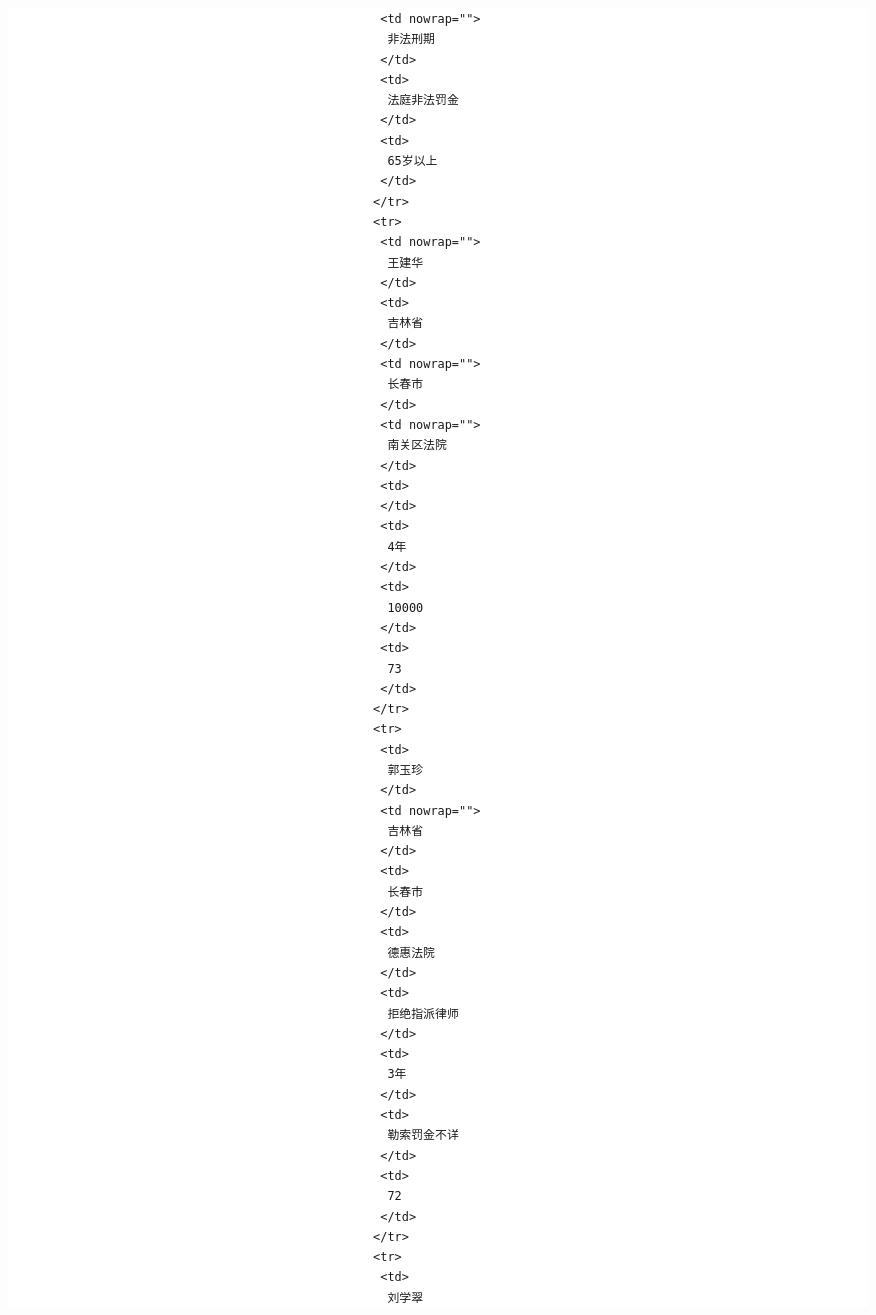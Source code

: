                                                         <td nowrap="">
                                                         非法刑期
                                                        </td>
                                                        <td>
                                                         法庭非法罚金
                                                        </td>
                                                        <td>
                                                         65岁以上
                                                        </td>
                                                       </tr>
                                                       <tr>
                                                        <td nowrap="">
                                                         王建华
                                                        </td>
                                                        <td>
                                                         吉林省
                                                        </td>
                                                        <td nowrap="">
                                                         长春市
                                                        </td>
                                                        <td nowrap="">
                                                         南关区法院
                                                        </td>
                                                        <td>
                                                        </td>
                                                        <td>
                                                         4年
                                                        </td>
                                                        <td>
                                                         10000
                                                        </td>
                                                        <td>
                                                         73
                                                        </td>
                                                       </tr>
                                                       <tr>
                                                        <td>
                                                         郭玉珍
                                                        </td>
                                                        <td nowrap="">
                                                         吉林省
                                                        </td>
                                                        <td>
                                                         长春市
                                                        </td>
                                                        <td>
                                                         德惠法院
                                                        </td>
                                                        <td>
                                                         拒绝指派律师
                                                        </td>
                                                        <td>
                                                         3年
                                                        </td>
                                                        <td>
                                                         勒索罚金不详
                                                        </td>
                                                        <td>
                                                         72
                                                        </td>
                                                       </tr>
                                                       <tr>
                                                        <td>
                                                         刘学翠